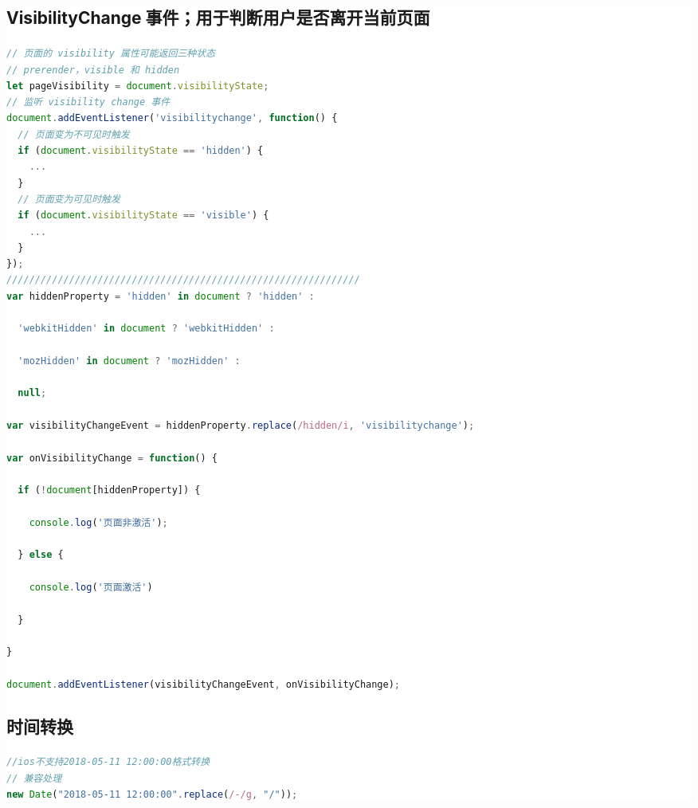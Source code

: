 ## VisibilityChange 事件；用于判断用户是否离开当前页面

``` js
// 页面的 visibility 属性可能返回三种状态
// prerender，visible 和 hidden
let pageVisibility = document.visibilityState;
// 监听 visibility change 事件
document.addEventListener('visibilitychange', function() {
  // 页面变为不可见时触发
  if (document.visibilityState == 'hidden') {
    ...
  }
  // 页面变为可见时触发
  if (document.visibilityState == 'visible') {
    ...
  }
});
//////////////////////////////////////////////////////////////
var hiddenProperty = 'hidden' in document ? 'hidden' :

  'webkitHidden' in document ? 'webkitHidden' :

  'mozHidden' in document ? 'mozHidden' :

  null;

var visibilityChangeEvent = hiddenProperty.replace(/hidden/i, 'visibilitychange');

var onVisibilityChange = function() {

  if (!document[hiddenProperty]) {

    console.log('页面非激活');

  } else {

    console.log('页面激活')

  }

}

document.addEventListener(visibilityChangeEvent, onVisibilityChange);
```

## 时间转换

``` js
//ios不支持2018-05-11 12:00:00格式转换
// 兼容处理
new Date("2018-05-11 12:00:00".replace(/-/g, "/"));
```
